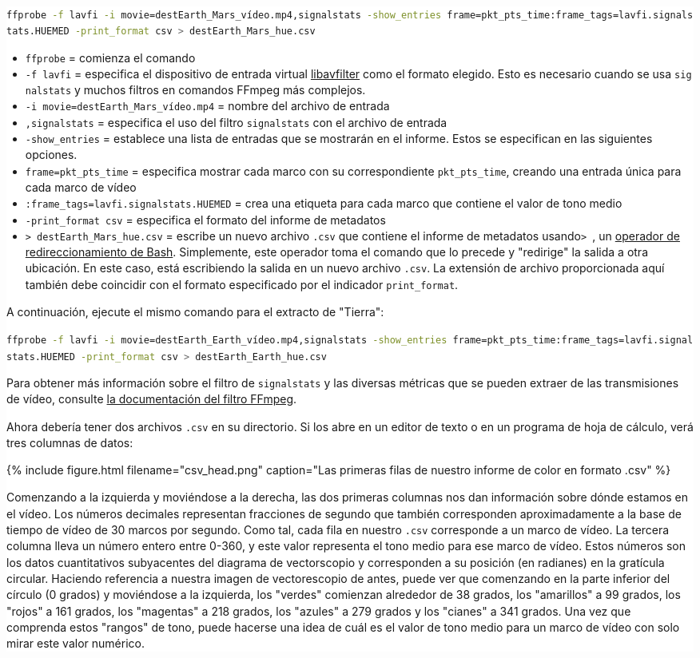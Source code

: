 ```bash
ffprobe -f lavfi -i movie=destEarth_Mars_vídeo.mp4,signalstats -show_entries frame=pkt_pts_time:frame_tags=lavfi.signalstats.HUEMED -print_format csv > destEarth_Mars_hue.csv
```

* `ffprobe` = comienza el comando
* `-f lavfi` = especifica el dispositivo de entrada virtual [libavfilter](https://ffmpeg.org/ffmpeg-devices.html#lavfi) como el formato elegido. Esto es necesario cuando se usa `signalstats` y muchos filtros en comandos FFmpeg más complejos.
* `-i movie=destEarth_Mars_vídeo.mp4` = nombre del archivo de entrada
* `,signalstats` = especifica el uso del filtro `signalstats` con el archivo de entrada
* `-show_entries` = establece una lista de entradas que se mostrarán en el informe. Estos se especifican en las siguientes opciones.
* `frame=pkt_pts_time` = especifica mostrar cada marco con su correspondiente `pkt_pts_time`, creando una entrada única para cada marco de vídeo
* `:frame_tags=lavfi.signalstats.HUEMED` = crea una etiqueta para cada marco que contiene el valor de tono medio
* `-print_format csv` = especifica el formato del informe de metadatos
* `> destEarth_Mars_hue.csv` = escribe un nuevo archivo `.csv` que contiene el informe de metadatos usando`> `, un [operador de redireccionamiento de Bash](https://www.gnu.org/software/bash/manual/html_node/Redirections.html). Simplemente, este operador toma el comando que lo precede y "redirige" la salida a otra ubicación. En este caso, está escribiendo la salida en un nuevo archivo `.csv`. La extensión de archivo proporcionada aquí también debe coincidir con el formato especificado por el indicador `print_format`.

A continuación, ejecute el mismo comando para el extracto de "Tierra":

```bash
ffprobe -f lavfi -i movie=destEarth_Earth_vídeo.mp4,signalstats -show_entries frame=pkt_pts_time:frame_tags=lavfi.signalstats.HUEMED -print_format csv > destEarth_Earth_hue.csv
```

<div class="alert alert-warning">
Para obtener más información sobre el filtro de <code>signalstats</code> y las diversas métricas que se pueden extraer de las transmisiones de vídeo, consulte <a href="https://ffmpeg.org/ffmpeg-filters.html#signalstats-1">la documentación del filtro FFmpeg</a>.
</div>

Ahora debería tener dos archivos `.csv` en su directorio. Si los abre en un editor de texto o en un programa de hoja de cálculo, verá tres columnas de datos:

{% include figure.html filename="csv_head.png" caption="Las primeras filas de nuestro informe de color en formato .csv" %}

Comenzando a la izquierda y moviéndose a la derecha, las dos primeras columnas nos dan información sobre dónde estamos en el vídeo. Los números decimales representan fracciones de segundo que también corresponden aproximadamente a la base de tiempo de vídeo de 30 marcos por segundo. Como tal, cada fila en nuestro `.csv` corresponde a un marco de vídeo. La tercera columna lleva un número entero entre 0-360, y este valor representa el tono medio para ese marco de vídeo. Estos números son los datos cuantitativos subyacentes del diagrama de vectorscopio y corresponden a su posición (en radianes) en la gratícula circular. Haciendo referencia a nuestra imagen de vectorescopio de antes, puede ver que comenzando en la parte inferior del círculo (0 grados) y moviéndose a la izquierda, los "verdes" comienzan alrededor de 38 grados, los "amarillos" a 99 grados, los "rojos" a 161 grados, los "magentas" a 218 grados, los "azules" a 279 grados y los "cianes" a 341 grados. Una vez que comprenda estos "rangos" de tono, puede hacerse una idea de cuál es el valor de tono medio para un marco de vídeo con solo mirar este valor numérico.
